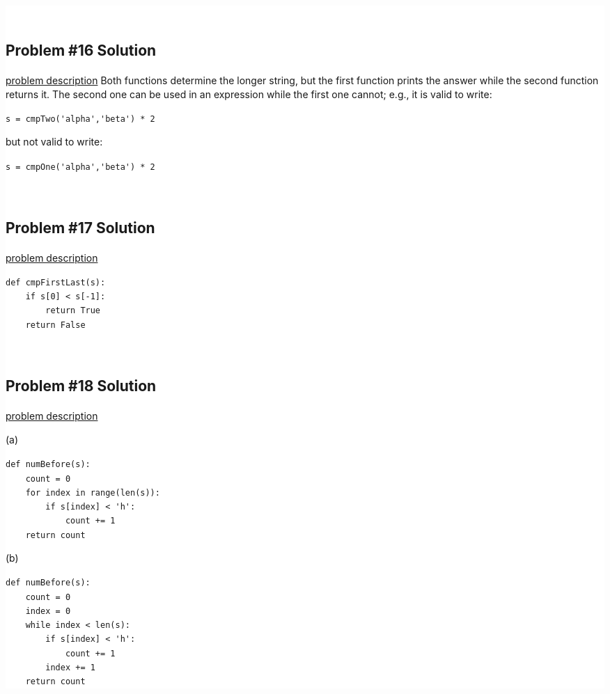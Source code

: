 
&nbsp;

## Problem #16 Solution
[problem description](practice_problems#problem-16)
Both functions determine the longer string, but the first function prints the answer while the second function returns it. The second one can be used in an expression while the first one cannot; e.g., it is valid to write:

```
s = cmpTwo('alpha','beta') * 2
```

but not valid to write:

```
s = cmpOne('alpha','beta') * 2
```


&nbsp;

## Problem #17 Solution
[problem description](practice_problems#problem-17)

```
def cmpFirstLast(s):
    if s[0] < s[-1]:
        return True
    return False
```


&nbsp;

## Problem #18 Solution
[problem description](practice_problems#problem-18)

(a)

```
def numBefore(s):
    count = 0
    for index in range(len(s)):
        if s[index] < 'h':
            count += 1
    return count
```

(b)

```
def numBefore(s):
    count = 0
    index = 0
    while index < len(s):
        if s[index] < 'h':
            count += 1
        index += 1
    return count
```
